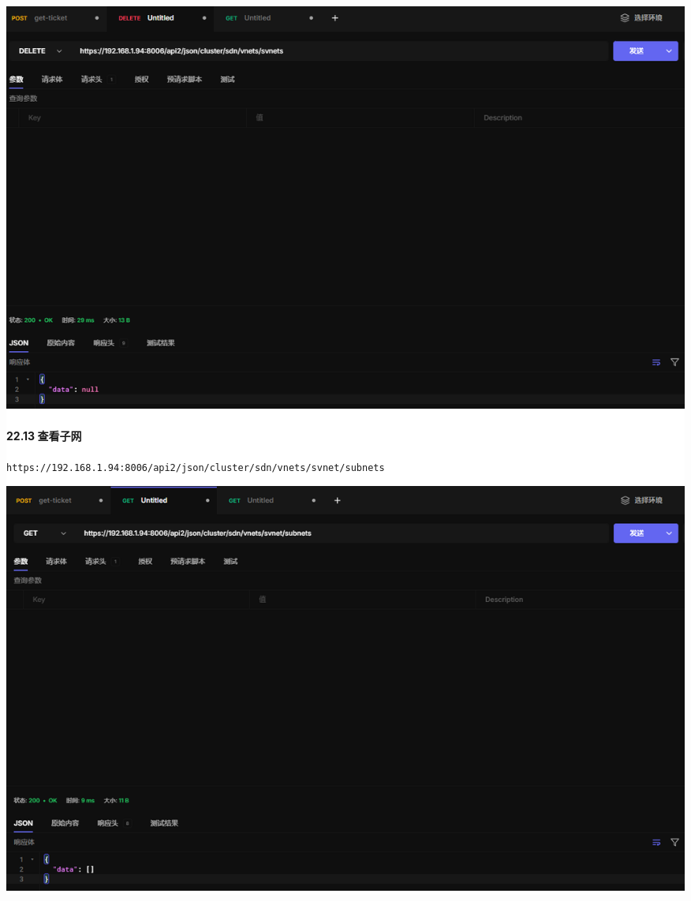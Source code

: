 ![](./images/168.png)

#### 22.13 查看子网

```
https://192.168.1.94:8006/api2/json/cluster/sdn/vnets/svnet/subnets
```

![](./images/169.png)
